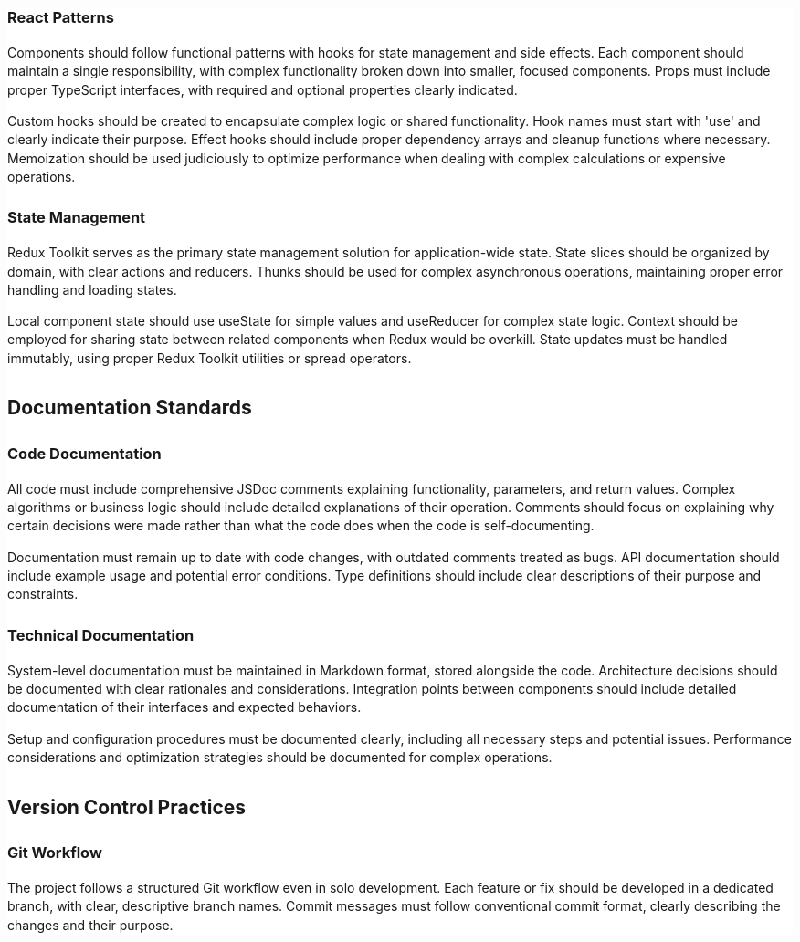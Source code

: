 ### React Patterns

Components should follow functional patterns with hooks for state management and side effects. Each component should maintain a single responsibility, with complex functionality broken down into smaller, focused components. Props must include proper TypeScript interfaces, with required and optional properties clearly indicated.

Custom hooks should be created to encapsulate complex logic or shared functionality. Hook names must start with 'use' and clearly indicate their purpose. Effect hooks should include proper dependency arrays and cleanup functions where necessary. Memoization should be used judiciously to optimize performance when dealing with complex calculations or expensive operations.

### State Management

Redux Toolkit serves as the primary state management solution for application-wide state. State slices should be organized by domain, with clear actions and reducers. Thunks should be used for complex asynchronous operations, maintaining proper error handling and loading states.

Local component state should use useState for simple values and useReducer for complex state logic. Context should be employed for sharing state between related components when Redux would be overkill. State updates must be handled immutably, using proper Redux Toolkit utilities or spread operators.

## Documentation Standards

### Code Documentation

All code must include comprehensive JSDoc comments explaining functionality, parameters, and return values. Complex algorithms or business logic should include detailed explanations of their operation. Comments should focus on explaining why certain decisions were made rather than what the code does when the code is self-documenting.

Documentation must remain up to date with code changes, with outdated comments treated as bugs. API documentation should include example usage and potential error conditions. Type definitions should include clear descriptions of their purpose and constraints.

### Technical Documentation

System-level documentation must be maintained in Markdown format, stored alongside the code. Architecture decisions should be documented with clear rationales and considerations. Integration points between components should include detailed documentation of their interfaces and expected behaviors.

Setup and configuration procedures must be documented clearly, including all necessary steps and potential issues. Performance considerations and optimization strategies should be documented for complex operations.

## Version Control Practices

### Git Workflow

The project follows a structured Git workflow even in solo development. Each feature or fix should be developed in a dedicated branch, with clear, descriptive branch names. Commit messages must follow conventional commit format, clearly describing the changes and their purpose.
